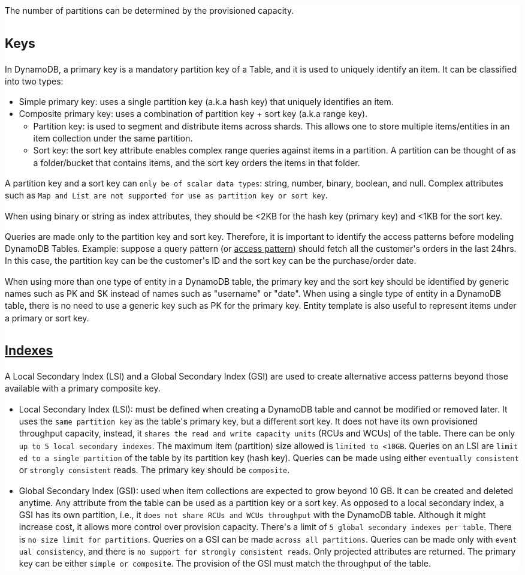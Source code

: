 The number of partitions can be determined by the provisioned capacity.

## Keys

In DynamoDB, a primary key is a mandatory partition key of a Table, and it is used to uniquely identify an item. It can be classified into two types:

- Simple primary key: uses a single partition key (a.k.a hash key) that uniquely identifies an item.
- Composite primary key: uses a combination of partition key + sort key (a.k.a range key).
  - Partition key: is used to segment and distribute items across shards. This allows one to store multiple items/entities in an item collection under the same partition.
  - Sort key: the sort key attribute enables complex range queries against items in a partition. A partition can be thought of as a folder/bucket that contains items, and the sort key orders the items in that folder.

A partition key and a sort key can `only be of scalar data types`: string, number, binary, boolean, and null. Complex attributes such as `Map and List are not supported for use as partition key or sort key`.

When using binary or string as index attributes, they should be <2KB for the hash key (primary key) and <1KB for the sort key.

Queries are made only to the partition key and sort key. Therefore, it is important to identify the access patterns before modeling DynamoDB Tables. Example: suppose a query pattern (or [access pattern](https://docs.aws.amazon.com/prescriptive-guidance/latest/dynamodb-data-modeling/step3.html)) should fetch all the customer's orders in the last 24hrs. In this case, the partition key can be the customer's ID and the sort key can be the purchase/order date.

When using more than one type of entity in a DynamoDB table, the primary key and the sort key should be identified by generic names such as PK and SK instead of names such as "username" or "date". When using a single type of entity in a DynamoDB table, there is no need to use a generic key such as PK for the primary key. Entity template is also useful to represent items under a primary or sort key.

## [Indexes](https://docs.aws.amazon.com/amazondynamodb/latest/developerguide/SecondaryIndexes.html)

A Local Secondary Index (LSI) and a Global Secondary Index (GSI) are used to create alternative access patterns beyond those available with a primary composite key.

- Local Secondary Index (LSI): must be defined when creating a DynamoDB table and cannot be modified or removed later. It uses the `same partition key` as the table's primary key, but a different sort key. It does not have its own provisioned throughput capacity, instead, it `shares the read and write capacity units` (RCUs and WCUs) of the table. There can be only `up to 5 local secondary indexes`. The maximum item (partition) size allowed is `limited to <10GB`. Queries on an LSI are `limited to a single partition` of the table by its partition key (hash key). Queries can be made using either `eventually consistent` or `strongly consistent` reads. The primary key should be `composite`.

- Global Secondary Index (GSI): used when item collections are expected to grow beyond 10 GB. It can be created and deleted anytime. Any attribute from the table can be used as a partition key or a sort key. As opposed to a local secondary index, a GSI has its own partition, i.e., it `does not share RCUs and WCUs throughput` with the DynamoDB table. Although it might increase cost, it allows more control over provision capacity. There's a limit of `5 global secondary indexes per table`. There is `no size limit for partitions`. Queries on a GSI can be made `across all partitions`. Queries can be made only with `eventual consistency`, and there is `no support for strongly consistent reads`. Only projected attributes are returned. The primary key can be either `simple or composite`. The provision of the GSI must match the throughput of the table.
